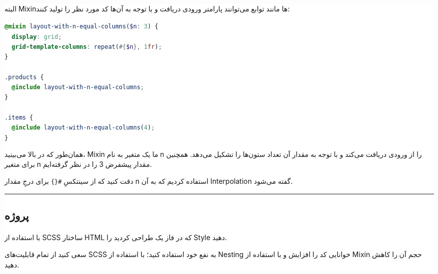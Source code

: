 البته Mixinها مانند توابع می‌توانند پارامتر ورودی دریافت و با توجه به آن‌ها کد مورد نظر را تولید کنند:

<div dir="ltr">

```scss
@mixin layout-with-n-equal-columns($n: 3) {
  display: grid;
  grid-template-columns: repeat(#{$n}, 1fr);
}

.products {
  @include layout-with-n-equal-columns;
}

.items {
  @include layout-with-n-equal-columns(4);
}
```

</div>

همان‌طور که در بالا می‌بینید، Mixin ما یک متغیر به نام n را از ورودی دریافت می‌کند
و با توجه به مقدار آن تعداد ستون‌ها را تشکیل می‌دهد.
همچنین برای متغیر n مقدار پیشفرض 3 را در نظر گرفته‌ایم.

دقت کنید که از سینتکسِ
`#{}`
برای درجِ مقدار n استفاده کردیم
که به آن Interpolation گفته می‌شود.

---

## پروژه

با استفاده از SCSS ساختار HTML که در فاز یک طراحی کردید را Style دهید.

سعی کنید از تمام قابلیت‌های SCSS به نفع خود استفاده کنید؛
با استفاده از Nesting خوانایی کد را افزایش و
با استفاده از Mixin حجم آن را کاهش دهید.

</div>
